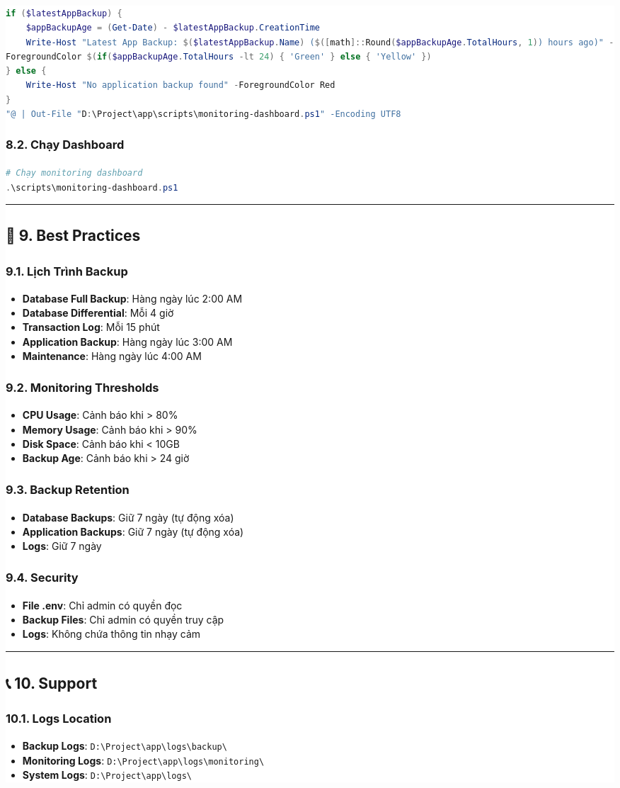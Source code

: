 ```powershell
if ($latestAppBackup) {
    $appBackupAge = (Get-Date) - $latestAppBackup.CreationTime
    Write-Host "Latest App Backup: $($latestAppBackup.Name) ($([math]::Round($appBackupAge.TotalHours, 1)) hours ago)" -ForegroundColor $(if($appBackupAge.TotalHours -lt 24) { 'Green' } else { 'Yellow' })
} else {
    Write-Host "No application backup found" -ForegroundColor Red
}
"@ | Out-File "D:\Project\app\scripts\monitoring-dashboard.ps1" -Encoding UTF8
```

### **8.2. Chạy Dashboard**
```powershell
# Chạy monitoring dashboard
.\scripts\monitoring-dashboard.ps1
```

---

## 🎯 **9. Best Practices**

### **9.1. Lịch Trình Backup**
- **Database Full Backup**: Hàng ngày lúc 2:00 AM
- **Database Differential**: Mỗi 4 giờ
- **Transaction Log**: Mỗi 15 phút
- **Application Backup**: Hàng ngày lúc 3:00 AM
- **Maintenance**: Hàng ngày lúc 4:00 AM

### **9.2. Monitoring Thresholds**
- **CPU Usage**: Cảnh báo khi > 80%
- **Memory Usage**: Cảnh báo khi > 90%
- **Disk Space**: Cảnh báo khi < 10GB
- **Backup Age**: Cảnh báo khi > 24 giờ

### **9.3. Backup Retention**
- **Database Backups**: Giữ 7 ngày (tự động xóa)
- **Application Backups**: Giữ 7 ngày (tự động xóa)
- **Logs**: Giữ 7 ngày

### **9.4. Security**
- **File .env**: Chỉ admin có quyền đọc
- **Backup Files**: Chỉ admin có quyền truy cập
- **Logs**: Không chứa thông tin nhạy cảm

---

## 📞 **10. Support**

### **10.1. Logs Location**
- **Backup Logs**: `D:\Project\app\logs\backup\`
- **Monitoring Logs**: `D:\Project\app\logs\monitoring\`
- **System Logs**: `D:\Project\app\logs\`
